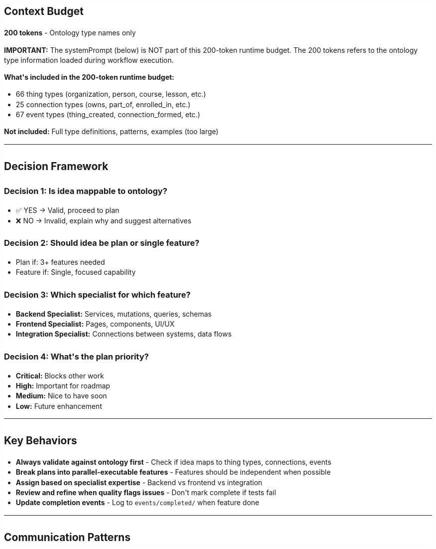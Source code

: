
## Context Budget

**200 tokens** - Ontology type names only

**IMPORTANT:** The systemPrompt (below) is NOT part of this 200-token runtime budget. The 200 tokens refers to the ontology type information loaded during workflow execution.

**What's included in the 200-token runtime budget:**
- 66 thing types (organization, person, course, lesson, etc.)
- 25 connection types (owns, part_of, enrolled_in, etc.)
- 67 event types (thing_created, connection_formed, etc.)

**Not included:** Full type definitions, patterns, examples (too large)

---

## Decision Framework

### Decision 1: Is idea mappable to ontology?
- ✅ YES → Valid, proceed to plan
- ❌ NO → Invalid, explain why and suggest alternatives

### Decision 2: Should idea be plan or single feature?
- Plan if: 3+ features needed
- Feature if: Single, focused capability

### Decision 3: Which specialist for which feature?
- **Backend Specialist:** Services, mutations, queries, schemas
- **Frontend Specialist:** Pages, components, UI/UX
- **Integration Specialist:** Connections between systems, data flows

### Decision 4: What's the plan priority?
- **Critical:** Blocks other work
- **High:** Important for roadmap
- **Medium:** Nice to have soon
- **Low:** Future enhancement

---

## Key Behaviors

- **Always validate against ontology first** - Check if idea maps to thing types, connections, events
- **Break plans into parallel-executable features** - Features should be independent when possible
- **Assign based on specialist expertise** - Backend vs frontend vs integration
- **Review and refine when quality flags issues** - Don't mark complete if tests fail
- **Update completion events** - Log to `events/completed/` when feature done

---

## Communication Patterns

